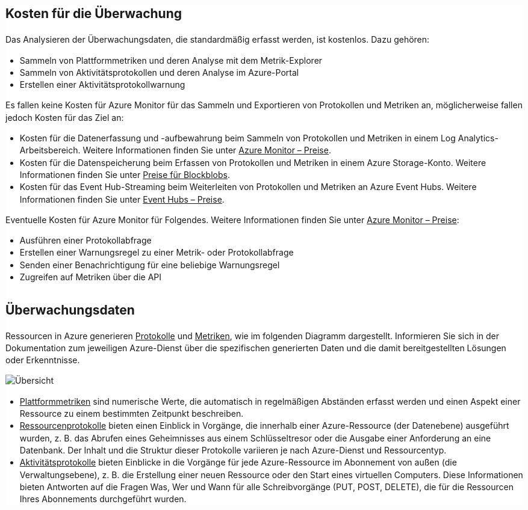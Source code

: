 ## <a name="costs-associated-with-monitoring"></a>Kosten für die Überwachung
Das Analysieren der Überwachungsdaten, die standardmäßig erfasst werden, ist kostenlos. Dazu gehören:

- Sammeln von Plattformmetriken und deren Analyse mit dem Metrik-Explorer
- Sammeln von Aktivitätsprotokollen und deren Analyse im Azure-Portal
- Erstellen einer Aktivitätsprotokollwarnung

Es fallen keine Kosten für Azure Monitor für das Sammeln und Exportieren von Protokollen und Metriken an, möglicherweise fallen jedoch Kosten für das Ziel an:

- Kosten für die Datenerfassung und -aufbewahrung beim Sammeln von Protokollen und Metriken in einem Log Analytics-Arbeitsbereich. Weitere Informationen finden Sie unter [Azure Monitor – Preise](https://azure.microsoft.com/pricing/details/monitor/).
- Kosten für die Datenspeicherung beim Erfassen von Protokollen und Metriken in einem Azure Storage-Konto. Weitere Informationen finden Sie unter [Preise für Blockblobs](https://azure.microsoft.com/pricing/details/storage/blobs/).
- Kosten für das Event Hub-Streaming beim Weiterleiten von Protokollen und Metriken an Azure Event Hubs. Weitere Informationen finden Sie unter [Event Hubs – Preise](https://azure.microsoft.com/pricing/details/event-hubs/).

Eventuelle Kosten für Azure Monitor für Folgendes. Weitere Informationen finden Sie unter [Azure Monitor – Preise](https://azure.microsoft.com/pricing/details/monitor/):

- Ausführen einer Protokollabfrage
- Erstellen einer Warnungsregel zu einer Metrik- oder Protokollabfrage
- Senden einer Benachrichtigung für eine beliebige Warnungsregel
- Zugreifen auf Metriken über die API

## <a name="monitoring-data"></a>Überwachungsdaten
Ressourcen in Azure generieren [Protokolle](../platform/data-platform-logs.md) und [Metriken](../essentials/data-platform-metrics.md), wie im folgenden Diagramm dargestellt. Informieren Sie sich in der Dokumentation zum jeweiligen Azure-Dienst über die spezifischen generierten Daten und die damit bereitgestellten Lösungen oder Erkenntnisse.

![Übersicht](media/monitor-azure-resource/logs-metrics.png)



- [Plattformmetriken](../essentials/data-platform-metrics.md) sind numerische Werte, die automatisch in regelmäßigen Abständen erfasst werden und einen Aspekt einer Ressource zu einem bestimmten Zeitpunkt beschreiben. 
- [Ressourcenprotokolle](../platform/platform-logs-overview.md) bieten einen Einblick in Vorgänge, die innerhalb einer Azure-Ressource (der Datenebene) ausgeführt wurden, z. B. das Abrufen eines Geheimnisses aus einem Schlüsseltresor oder die Ausgabe einer Anforderung an eine Datenbank. Der Inhalt und die Struktur dieser Protokolle variieren je nach Azure-Dienst und Ressourcentyp.
- [Aktivitätsprotokolle](../platform/platform-logs-overview.md) bieten Einblicke in die Vorgänge für jede Azure-Ressource im Abonnement von außen (die Verwaltungsebene), z. B. die Erstellung einer neuen Ressource oder den Start eines virtuellen Computers. Diese Informationen bieten Antworten auf die Fragen Was, Wer und Wann für alle Schreibvorgänge (PUT, POST, DELETE), die für die Ressourcen Ihres Abonnements durchgeführt wurden.

